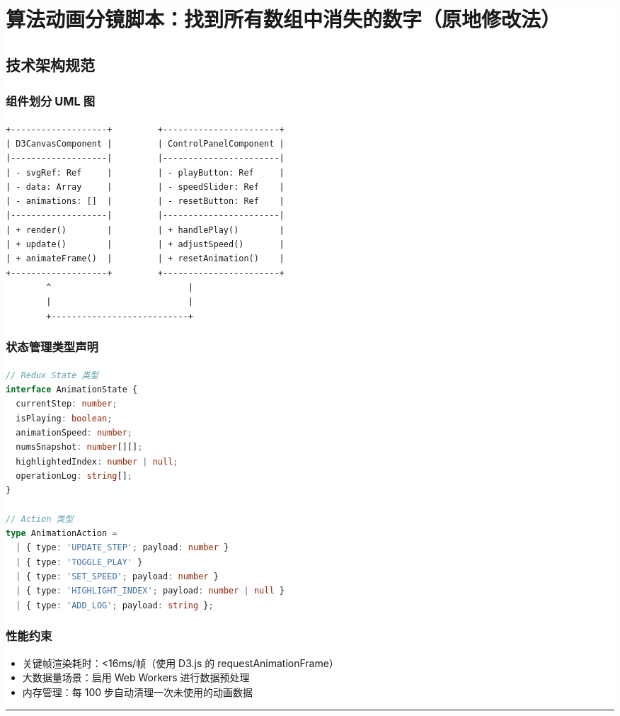 # 算法动画分镜脚本：找到所有数组中消失的数字（原地修改法）

## 技术架构规范

### 组件划分 UML 图

```
+-------------------+         +-----------------------+
| D3CanvasComponent |         | ControlPanelComponent |
|-------------------|         |-----------------------|
| - svgRef: Ref     |         | - playButton: Ref     |
| - data: Array     |         | - speedSlider: Ref    |
| - animations: []  |         | - resetButton: Ref    |
|-------------------|         |-----------------------|
| + render()        |         | + handlePlay()        |
| + update()        |         | + adjustSpeed()       |
| + animateFrame()  |         | + resetAnimation()    |
+-------------------+         +-----------------------+
        ^                           |
        |                           |
        +---------------------------+
```

### 状态管理类型声明

```typescript
// Redux State 类型
interface AnimationState {
  currentStep: number;
  isPlaying: boolean;
  animationSpeed: number;
  numsSnapshot: number[][];
  highlightedIndex: number | null;
  operationLog: string[];
}

// Action 类型
type AnimationAction =
  | { type: 'UPDATE_STEP'; payload: number }
  | { type: 'TOGGLE_PLAY' }
  | { type: 'SET_SPEED'; payload: number }
  | { type: 'HIGHLIGHT_INDEX'; payload: number | null }
  | { type: 'ADD_LOG'; payload: string };
```

### 性能约束

- 关键帧渲染耗时：<16ms/帧（使用 D3.js 的 requestAnimationFrame）
- 大数据量场景：启用 Web Workers 进行数据预处理
- 内存管理：每 100 步自动清理一次未使用的动画数据

---